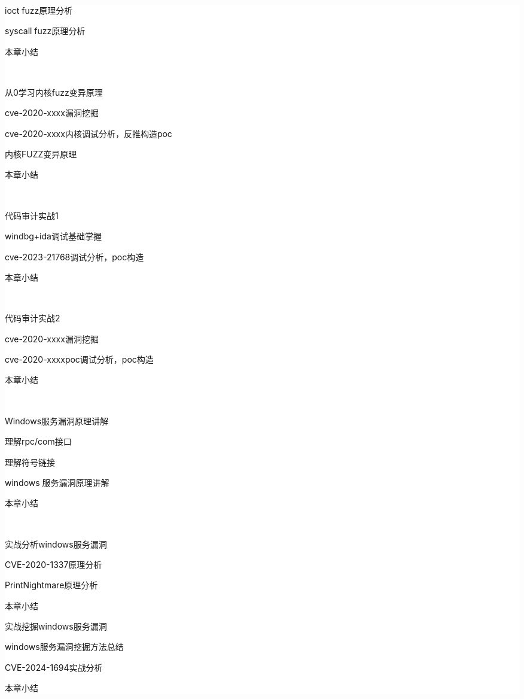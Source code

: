 ioct fuzz原理分析  
  
syscall fuzz原理分析  
  
本章小结  
  
   
  
从0学习内核fuzz变异原理  
  
cve-2020-xxxx漏洞挖掘  
  
cve-2020-xxxx内核调试分析，反推构造poc  
  
内核FUZZ变异原理  
  
本章小结  
  
   
  
代码审计实战1  
  
windbg+ida调试基础掌握  
  
cve-2023-21768调试分析，poc构造  
  
本章小结  
  
   
  
代码审计实战2  
  
cve-2020-xxxx漏洞挖掘  
  
cve-2020-xxxxpoc调试分析，poc构造  
  
本章小结  
  
   
  
Windows服务漏洞原理讲解  
  
理解rpc/com接口  
  
理解符号链接  
  
windows 服务漏洞原理讲解  
  
本章小结  
  
   
  
实战分析windows服务漏洞  
  
CVE-2020-1337原理分析  
  
PrintNightmare原理分析  
  
本章小结  
  
  
实战挖掘windows服务漏洞  
  
windows服务漏洞挖掘方法总结  
  
CVE-2024-1694实战分析  
  
本章小结  
  